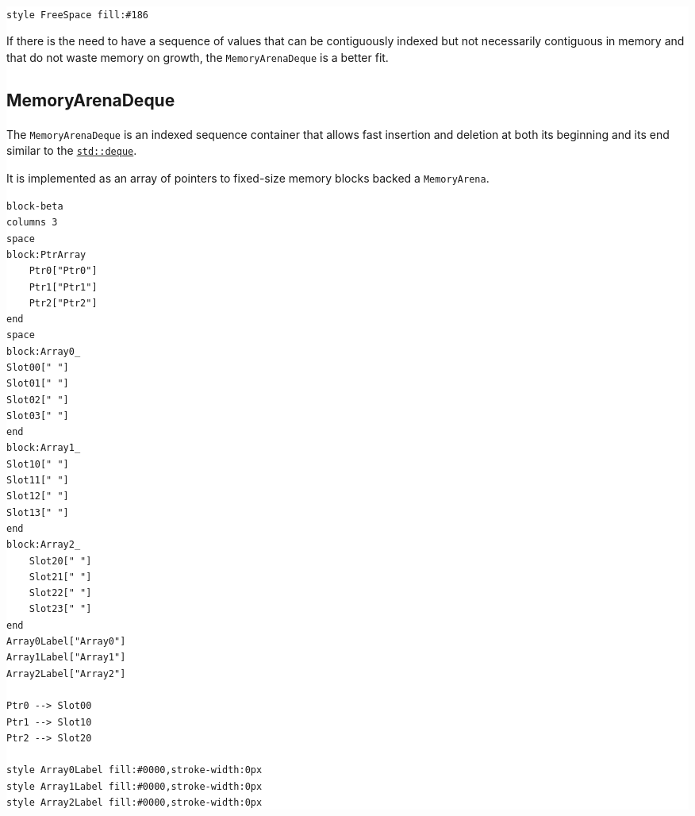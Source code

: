 ```mermaid
style FreeSpace fill:#186
```


If there is the need to have a sequence of values that can be contiguously indexed but not necessarily contiguous in memory and that do not waste memory on growth, the `MemoryArenaDeque` is a better fit.


## MemoryArenaDeque

The `MemoryArenaDeque` is an indexed sequence container that allows fast insertion and deletion at both its beginning and its end similar to the [`std::deque`](https://en.cppreference.com/w/cpp/container/deque).

It is implemented as an array of pointers to fixed-size memory blocks backed a `MemoryArena`.

```mermaid
block-beta
columns 3
space
block:PtrArray
	Ptr0["Ptr0"]
	Ptr1["Ptr1"]
	Ptr2["Ptr2"]
end
space
block:Array0_
Slot00[" "]
Slot01[" "]
Slot02[" "]
Slot03[" "]
end
block:Array1_
Slot10[" "]
Slot11[" "]
Slot12[" "]
Slot13[" "]
end
block:Array2_
	Slot20[" "]
	Slot21[" "]
	Slot22[" "]
	Slot23[" "]
end
Array0Label["Array0"]
Array1Label["Array1"]
Array2Label["Array2"]

Ptr0 --> Slot00
Ptr1 --> Slot10
Ptr2 --> Slot20

style Array0Label fill:#0000,stroke-width:0px
style Array1Label fill:#0000,stroke-width:0px
style Array2Label fill:#0000,stroke-width:0px
```


[^fn-only_grow_exceptions]: With some exceptions as we will see
[^fn-arrays_and_hashmaps]: All we need are arrays and hashmaps, right?